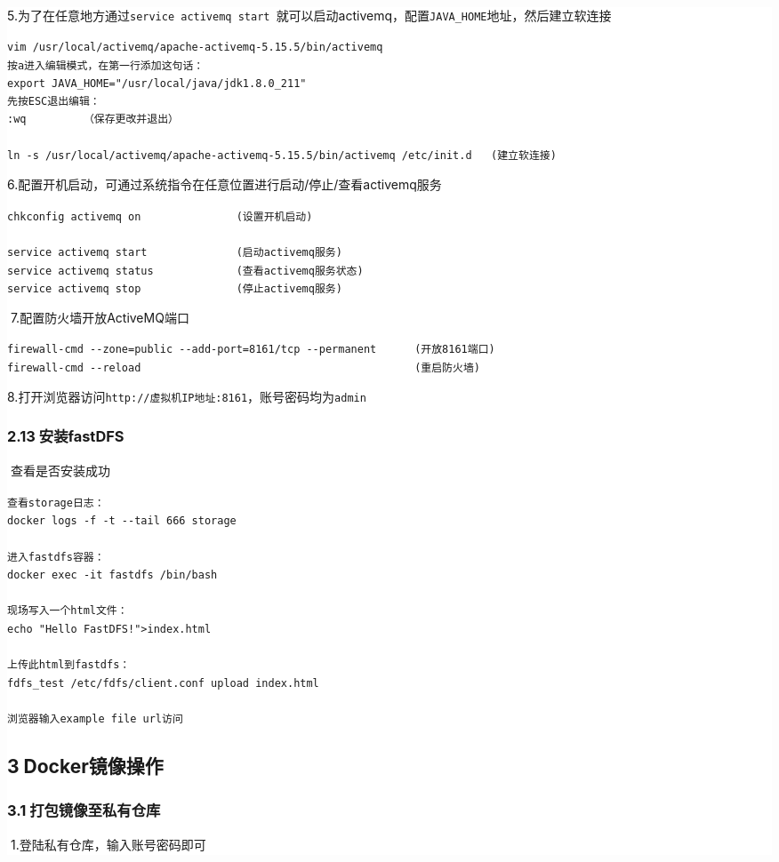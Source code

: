 ​	5.为了在任意地方通过`service activemq start `就可以启动activemq，配置`JAVA_HOME`地址，然后建立软连接

```
vim /usr/local/activemq/apache-activemq-5.15.5/bin/activemq
按a进入编辑模式，在第一行添加这句话：
export JAVA_HOME="/usr/local/java/jdk1.8.0_211"
先按ESC退出编辑：
:wq			（保存更改并退出）

ln -s /usr/local/activemq/apache-activemq-5.15.5/bin/activemq /etc/init.d	(建立软连接)
```

​	6.配置开机启动，可通过系统指令在任意位置进行启动/停止/查看activemq服务

````
chkconfig activemq on				(设置开机启动)

service activemq start				(启动activemq服务)
service activemq status				(查看activemq服务状态)
service activemq stop				(停止activemq服务)
````

​	7.配置防火墙开放ActiveMQ端口

````
firewall-cmd --zone=public --add-port=8161/tcp --permanent		(开放8161端口)
firewall-cmd --reload											(重启防火墙)
````

​	8.打开浏览器访问`http://虚拟机IP地址:8161`，账号密码均为`admin`

### 2.13 安装fastDFS

​	查看是否安装成功

```
查看storage日志：
docker logs -f -t --tail 666 storage

进入fastdfs容器：
docker exec -it fastdfs /bin/bash

现场写入一个html文件：
echo "Hello FastDFS!">index.html

上传此html到fastdfs：
fdfs_test /etc/fdfs/client.conf upload index.html

浏览器输入example file url访问
```

## 3 Docker镜像操作

### 3.1 打包镜像至私有仓库

​	1.登陆私有仓库，输入账号密码即可
